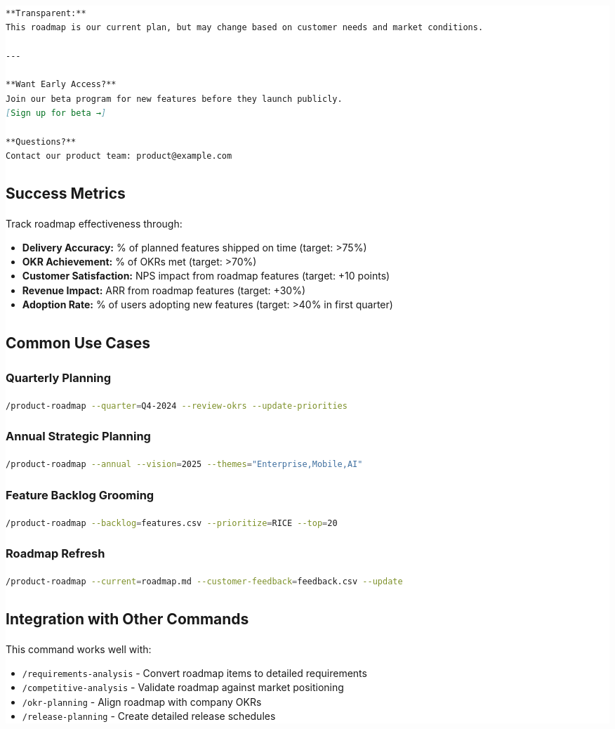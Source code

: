 ```markdown
**Transparent:**
This roadmap is our current plan, but may change based on customer needs and market conditions.

---

**Want Early Access?**
Join our beta program for new features before they launch publicly.
[Sign up for beta →]

**Questions?**
Contact our product team: product@example.com
```

## Success Metrics

Track roadmap effectiveness through:
- **Delivery Accuracy:** % of planned features shipped on time (target: >75%)
- **OKR Achievement:** % of OKRs met (target: >70%)
- **Customer Satisfaction:** NPS impact from roadmap features (target: +10 points)
- **Revenue Impact:** ARR from roadmap features (target: +30%)
- **Adoption Rate:** % of users adopting new features (target: >40% in first quarter)

## Common Use Cases

### Quarterly Planning
```bash
/product-roadmap --quarter=Q4-2024 --review-okrs --update-priorities
```

### Annual Strategic Planning
```bash
/product-roadmap --annual --vision=2025 --themes="Enterprise,Mobile,AI"
```

### Feature Backlog Grooming
```bash
/product-roadmap --backlog=features.csv --prioritize=RICE --top=20
```

### Roadmap Refresh
```bash
/product-roadmap --current=roadmap.md --customer-feedback=feedback.csv --update
```

## Integration with Other Commands

This command works well with:
- `/requirements-analysis` - Convert roadmap items to detailed requirements
- `/competitive-analysis` - Validate roadmap against market positioning
- `/okr-planning` - Align roadmap with company OKRs
- `/release-planning` - Create detailed release schedules
